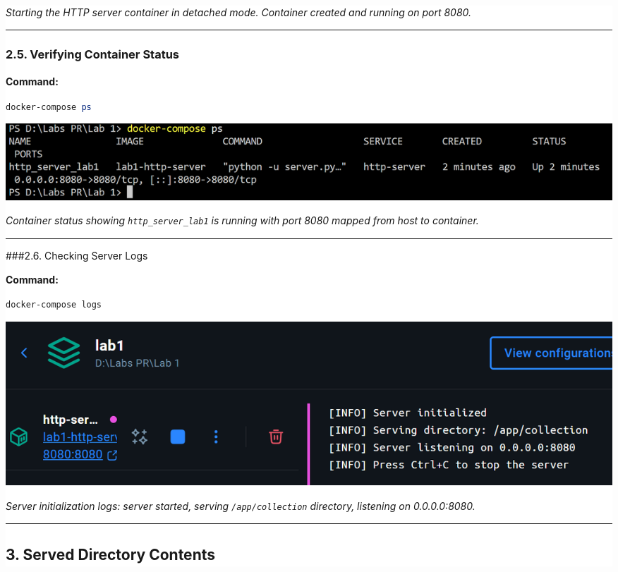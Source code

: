 *Starting the HTTP server container in detached mode. Container created and running on port 8080.*

---

### 2.5. Verifying Container Status

**Command:**
```powershell
docker-compose ps
```

![Container Status](screenshots/06_docker_ps.png)

*Container status showing `http_server_lab1` is running with port 8080 mapped from host to container.*

---

###2.6. Checking Server Logs

**Command:**
```powershell
docker-compose logs
```

![Server Logs](screenshots/07_server_logs.png)

*Server initialization logs: server started, serving `/app/collection` directory, listening on 0.0.0.0:8080.*

---

## 3. Served Directory Contents
